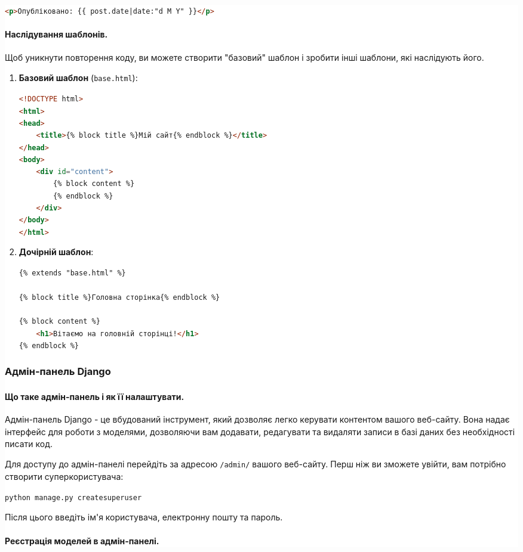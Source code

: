   ```html
   <p>Опубліковано: {{ post.date|date:"d M Y" }}</p>
   ```

#### Наслідування шаблонів.

Щоб уникнути повторення коду, ви можете створити "базовий" шаблон і зробити інші шаблони, які наслідують його.

1. **Базовий шаблон** (`base.html`):

   ```html
   <!DOCTYPE html>
   <html>
   <head>
       <title>{% block title %}Мій сайт{% endblock %}</title>
   </head>
   <body>
       <div id="content">
           {% block content %}
           {% endblock %}
       </div>
   </body>
   </html>
   ```

2. **Дочірній шаблон**:

   ```html
   {% extends "base.html" %}
   
   {% block title %}Головна сторінка{% endblock %}
   
   {% block content %}
       <h1>Вітаємо на головній сторінці!</h1>
   {% endblock %}
   ```



### **Адмін-панель Django**

#### Що таке адмін-панель і як її налаштувати.

Адмін-панель Django - це вбудований інструмент, який дозволяє легко керувати контентом вашого веб-сайту. Вона надає інтерфейс для роботи з моделями, дозволяючи вам додавати, редагувати та видаляти записи в базі даних без необхідності писати код.

Для доступу до адмін-панелі перейдіть за адресою `/admin/` вашого веб-сайту. Перш ніж ви зможете увійти, вам потрібно створити суперкористувача:

```bash
python manage.py createsuperuser
```

Після цього введіть ім'я користувача, електронну пошту та пароль.

#### Реєстрація моделей в адмін-панелі.
